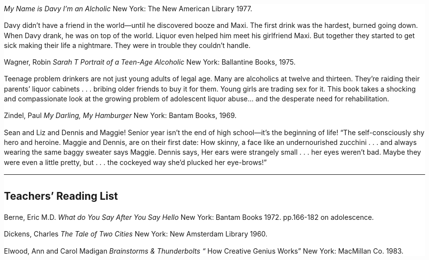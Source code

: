   <i>
   My Name is Davy I’m an Alcholic
  </i>
  New York: The New American Library 1977.
 </p>
 <p>
  Davy didn’t have a friend in the world—until he discovered booze and Maxi. The first drink was the hardest, burned going down. When Davy drank, he was on top of the world. Liquor even helped him meet his girlfriend Maxi. But together they started to get sick making their life a nightmare. They were in trouble they couldn’t handle.
 </p>
 <p>
  Wagner, Robin
  <i>
   Sarah T Portrait of a Teen-Age Alcoholic
  </i>
  New York: Ballantine Books, 1975.
 </p>
 <p>
  Teenage problem drinkers are not just young adults of legal age. Many are alcoholics at twelve and thirteen. They’re raiding their parents’ liquor cabinets . . .  bribing older friends to buy it for them. Young girls are trading sex for it. This book takes a shocking and compassionate look at the growing problem of adolescent liquor abuse... and the desperate need for rehabilitation.
 </p>
 <p>
  Zindel, Paul
  <i>
   My Darling, My Hamburger
  </i>
  New York: Bantam Books, 1969.
 </p>
 <p>
  Sean and Liz and Dennis and Maggie! Senior year isn’t the end of high school—it’s the beginning of life! “The self-consciously shy hero and heroine. Maggie and Dennis, are on their first date: How skinny, a face like an undernourished zucchini . . .  and always wearing the same baggy sweater says Maggie. Dennis says, Her ears were strangely small . . .  her eyes weren’t bad. Maybe they were even a little pretty, but . . .  the cockeyed way she’d plucked her eye-brows!”
 </p>
<hr/>
 <h2>
  Teachers’ Reading List
 </h2>
 Berne, Eric M.D.
 <i>
  What do You Say After You Say Hello
 </i>
 New York: Bantam Books 1972. pp.166-182 on adolescence.
 <p>
  Dickens, Charles
  <i>
   The Tale of Two Cities
  </i>
  New York: New Amsterdam Library 1960.
 </p>
 <p>
  Elwood, Ann and Carol Madigan
  <i>
   Brainstorms &amp; Thunderbolts “
  </i>
  How Creative Genius Works” New York: MacMillan Co. 1983.
 </p>
 <p>